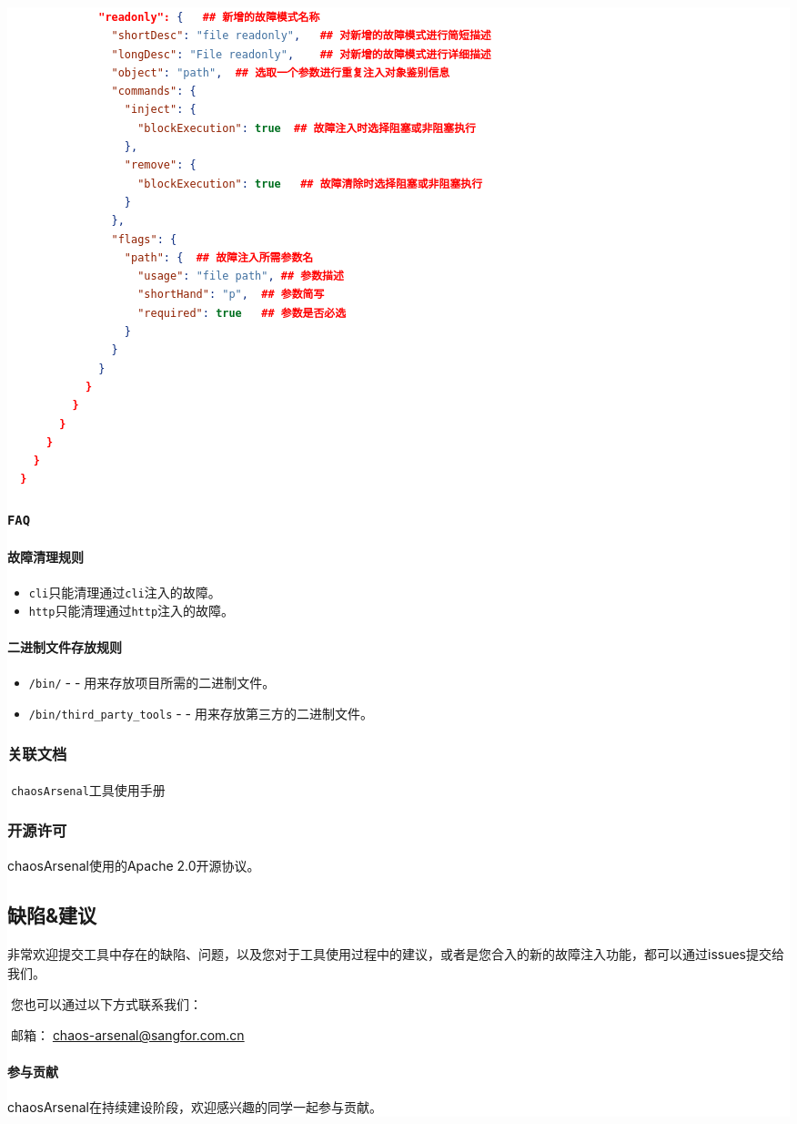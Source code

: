 ```json
              "readonly": {   ## 新增的故障模式名称
                "shortDesc": "file readonly",   ## 对新增的故障模式进行简短描述
                "longDesc": "File readonly",    ## 对新增的故障模式进行详细描述
                "object": "path",  ## 选取一个参数进行重复注入对象鉴别信息
                "commands": {
                  "inject": {  
                    "blockExecution": true  ## 故障注入时选择阻塞或非阻塞执行
                  },
                  "remove": {
                    "blockExecution": true   ## 故障清除时选择阻塞或非阻塞执行
                  }
                },
                "flags": {
                  "path": {  ## 故障注入所需参数名
                    "usage": "file path", ## 参数描述
                    "shortHand": "p",  ## 参数简写
                    "required": true   ## 参数是否必选
                  }
                }
              }
            }
          }
        }
      }
    }
  }
```

### `FAQ`

#### 故障清理规则

- `cli`只能清理通过`cli`注入的故障。
- `http`只能清理通过`http`注入的故障。

#### 二进制文件存放规则

- `/bin/` - - 用来存放项目所需的二进制文件。

- `/bin/third_party_tools` - - 用来存放第三方的二进制文件。

### 关联文档

​	`chaosArsenal`工具使用手册
### 开源许可

chaosArsenal使用的Apache 2.0开源协议。

## 缺陷&建议

​	非常欢迎提交工具中存在的缺陷、问题，以及您对于工具使用过程中的建议，或者是您合入的新的故障注入功能，都可以通过issues提交给我们。

​	您也可以通过以下方式联系我们：

​	邮箱： chaos-arsenal@sangfor.com.cn

#### 参与贡献

chaosArsenal在持续建设阶段，欢迎感兴趣的同学一起参与贡献。